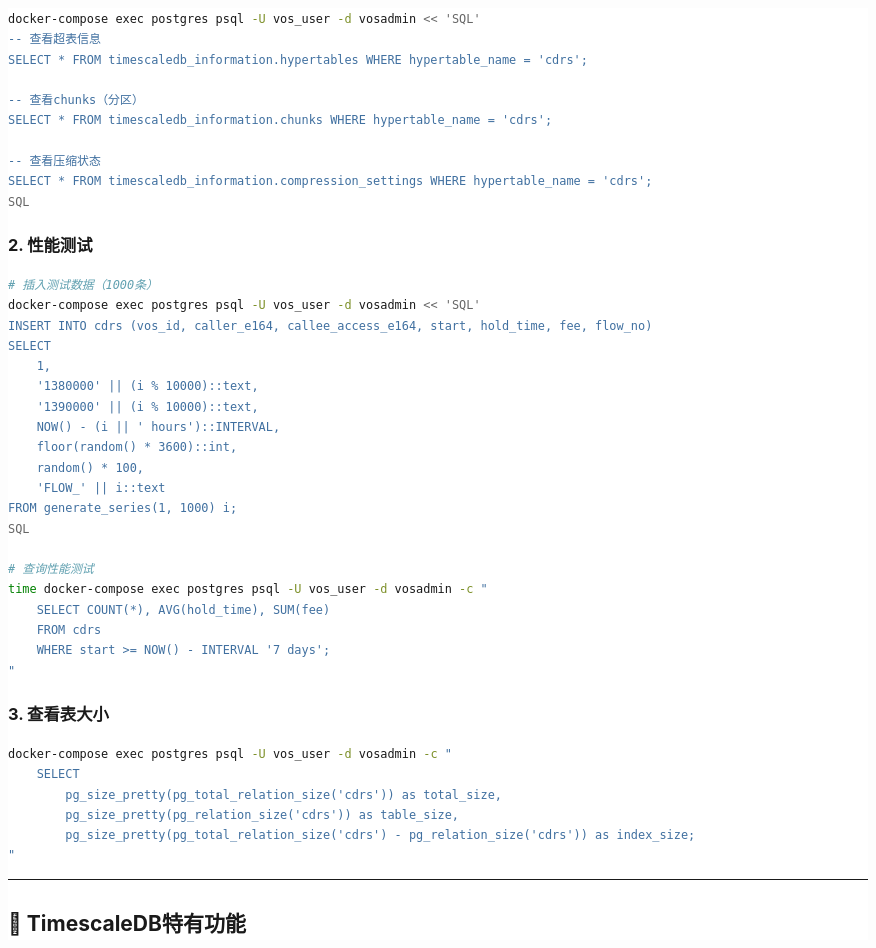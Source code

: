 ```bash
docker-compose exec postgres psql -U vos_user -d vosadmin << 'SQL'
-- 查看超表信息
SELECT * FROM timescaledb_information.hypertables WHERE hypertable_name = 'cdrs';

-- 查看chunks（分区）
SELECT * FROM timescaledb_information.chunks WHERE hypertable_name = 'cdrs';

-- 查看压缩状态
SELECT * FROM timescaledb_information.compression_settings WHERE hypertable_name = 'cdrs';
SQL
```

### 2. 性能测试

```bash
# 插入测试数据（1000条）
docker-compose exec postgres psql -U vos_user -d vosadmin << 'SQL'
INSERT INTO cdrs (vos_id, caller_e164, callee_access_e164, start, hold_time, fee, flow_no)
SELECT 
    1,
    '1380000' || (i % 10000)::text,
    '1390000' || (i % 10000)::text,
    NOW() - (i || ' hours')::INTERVAL,
    floor(random() * 3600)::int,
    random() * 100,
    'FLOW_' || i::text
FROM generate_series(1, 1000) i;
SQL

# 查询性能测试
time docker-compose exec postgres psql -U vos_user -d vosadmin -c "
    SELECT COUNT(*), AVG(hold_time), SUM(fee) 
    FROM cdrs 
    WHERE start >= NOW() - INTERVAL '7 days';
"
```

### 3. 查看表大小

```bash
docker-compose exec postgres psql -U vos_user -d vosadmin -c "
    SELECT 
        pg_size_pretty(pg_total_relation_size('cdrs')) as total_size,
        pg_size_pretty(pg_relation_size('cdrs')) as table_size,
        pg_size_pretty(pg_total_relation_size('cdrs') - pg_relation_size('cdrs')) as index_size;
"
```

---

## 🎯 TimescaleDB特有功能
